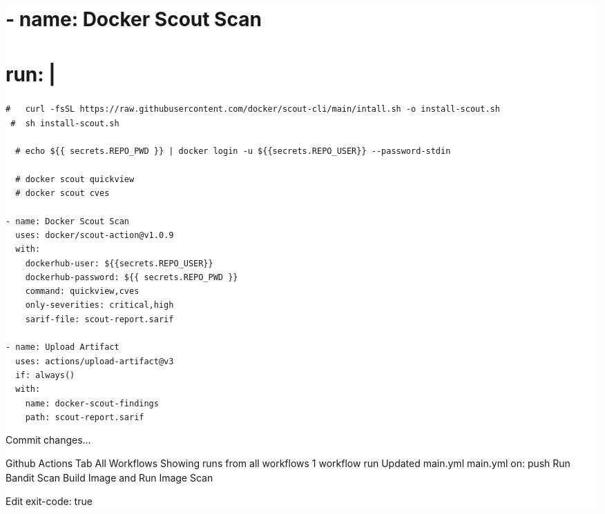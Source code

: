   # - name: Docker Scout Scan
   #  run: |
    #   curl -fsSL https://raw.githubusercontent.com/docker/scout-cli/main/intall.sh -o install-scout.sh
     #  sh install-scout.sh

      # echo ${{ secrets.REPO_PWD }} | docker login -u ${{secrets.REPO_USER}} --password-stdin
       
      # docker scout quickview
      # docker scout cves

    - name: Docker Scout Scan
      uses: docker/scout-action@v1.0.9
      with:
        dockerhub-user: ${{secrets.REPO_USER}}
        dockerhub-password: ${{ secrets.REPO_PWD }}
        command: quickview,cves 
        only-severities: critical,high 
        sarif-file: scout-report.sarif 

    - name: Upload Artifact 
      uses: actions/upload-artifact@v3 
      if: always() 
      with:
        name: docker-scout-findings 
        path: scout-report.sarif
        
Commit changes…

Github Actions Tab 
All Workflows
Showing runs from all workflows
1 workflow run
Updated main.yml 
main.yml 
on: push 
Run Bandit Scan
Build Image and Run Image Scan

Edit
exit-code: true
